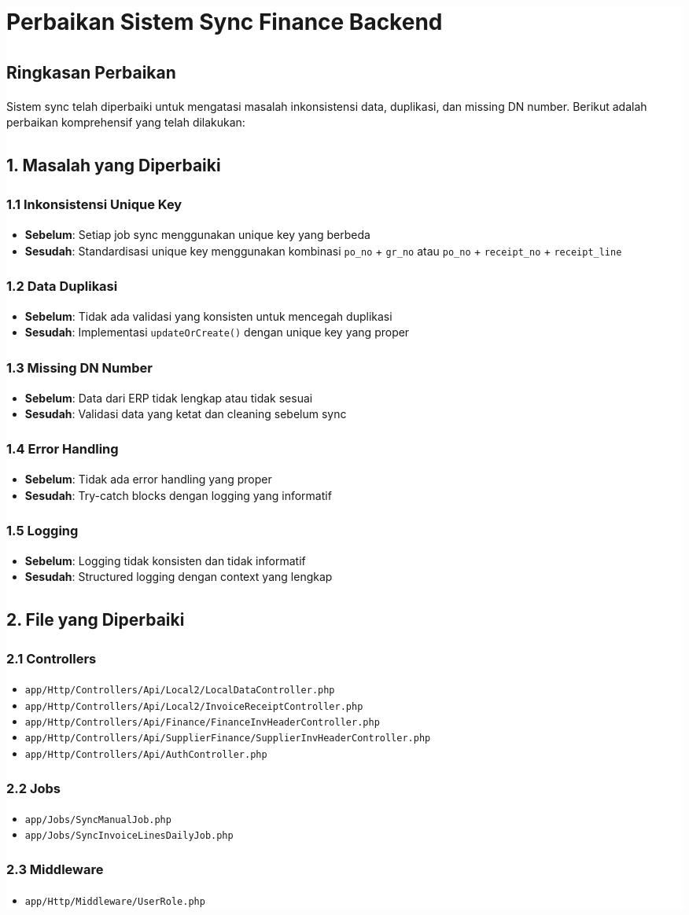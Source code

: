 # Perbaikan Sistem Sync Finance Backend

## Ringkasan Perbaikan

Sistem sync telah diperbaiki untuk mengatasi masalah inkonsistensi data, duplikasi, dan missing DN number. Berikut adalah perbaikan komprehensif yang telah dilakukan:

## 1. Masalah yang Diperbaiki

### 1.1 Inkonsistensi Unique Key
- **Sebelum**: Setiap job sync menggunakan unique key yang berbeda
- **Sesudah**: Standardisasi unique key menggunakan kombinasi `po_no` + `gr_no` atau `po_no` + `receipt_no` + `receipt_line`

### 1.2 Data Duplikasi
- **Sebelum**: Tidak ada validasi yang konsisten untuk mencegah duplikasi
- **Sesudah**: Implementasi `updateOrCreate()` dengan unique key yang proper

### 1.3 Missing DN Number
- **Sebelum**: Data dari ERP tidak lengkap atau tidak sesuai
- **Sesudah**: Validasi data yang ketat dan cleaning sebelum sync

### 1.4 Error Handling
- **Sebelum**: Tidak ada error handling yang proper
- **Sesudah**: Try-catch blocks dengan logging yang informatif

### 1.5 Logging
- **Sebelum**: Logging tidak konsisten dan tidak informatif
- **Sesudah**: Structured logging dengan context yang lengkap

## 2. File yang Diperbaiki

### 2.1 Controllers
- `app/Http/Controllers/Api/Local2/LocalDataController.php`
- `app/Http/Controllers/Api/Local2/InvoiceReceiptController.php`
- `app/Http/Controllers/Api/Finance/FinanceInvHeaderController.php`
- `app/Http/Controllers/Api/SupplierFinance/SupplierInvHeaderController.php`
- `app/Http/Controllers/Api/AuthController.php`

### 2.2 Jobs
- `app/Jobs/SyncManualJob.php`
- `app/Jobs/SyncInvoiceLinesDailyJob.php`

### 2.3 Middleware
- `app/Http/Middleware/UserRole.php`
